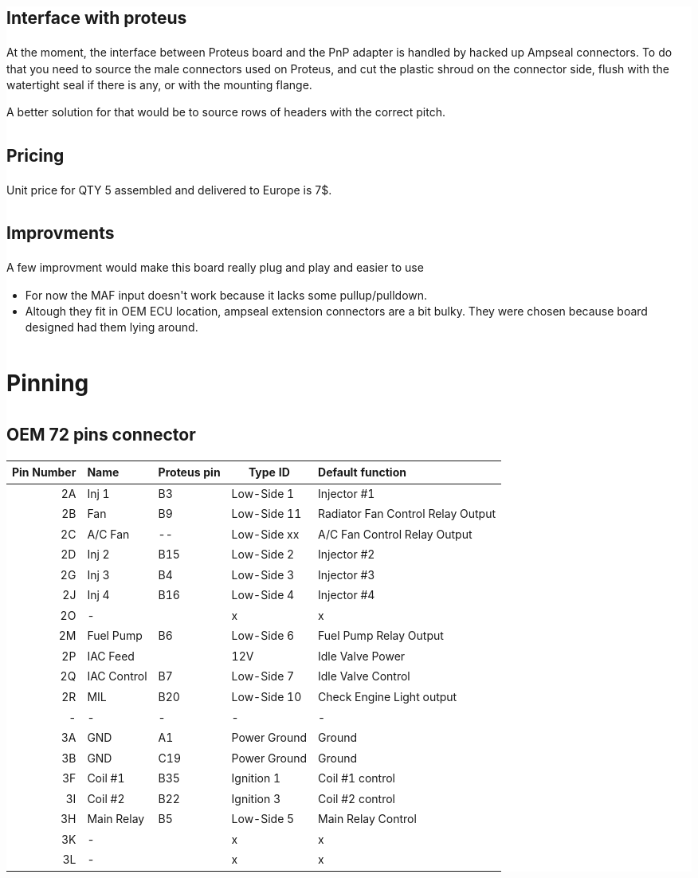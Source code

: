 



## Interface with proteus

At the moment, the interface between Proteus board and the PnP adapter is handled by hacked up Ampseal connectors. To do that you need to source the male connectors used on Proteus, and cut the plastic shroud on the connector side, flush with the watertight seal if there is any, or with the mounting flange.

A better solution for that would be to source rows of headers with the correct pitch.

## Pricing

Unit price for QTY 5 assembled and delivered to Europe is 7$.

## Improvments

A few improvment would make this board really plug and play and easier to use
* For now the MAF input doesn't work because it lacks some pullup/pulldown.
* Altough they fit in OEM ECU location, ampseal extension connectors are a bit bulky. They were chosen because board designed had them lying around.

# Pinning 

## OEM 72 pins connector

| Pin Number | Name     | Proteus pin |  Type ID      | Default function           |
| ----------:|:-------- | ------------ | ------------  |:---------------------------------------------------- |
| 2A  | Inj 1           | B3| Low-Side  1  | Injector #1                          |
| 2B  | Fan             | B9| Low-Side 11  | Radiator Fan Control Relay Output    |
| 2C  | A/C Fan         | --| Low-Side xx  | A/C Fan Control Relay Output         |
| 2D  | Inj 2           |B15| Low-Side 2   | Injector #2                           |
| 2G  | Inj 3           | B4| Low-Side 3   | Injector #3                          |
| 2J  | Inj 4           |B16| Low-Side 4   | Injector #4                           |
| 2O  |          -      |   | x            | x                                     |
| 2M  | Fuel Pump       |B6 | Low-Side 6   | Fuel Pump Relay Output                |
| 2P  | IAC Feed        |   | 12V          | Idle Valve Power                      |
| 2Q  | IAC Control     |B7 | Low-Side 7   | Idle Valve Control                    |
| 2R  | MIL             |B20| Low-Side 10  | Check Engine Light output             |
| -   |    -            | - | -            | -                                     |
| 3A  | GND             | A1| Power Ground | Ground                                |
| 3B  | GND             |C19| Power Ground | Ground                                |
| 3F  | Coil #1         |B35| Ignition 1   | Coil #1 control                       |
| 3I  | Coil #2         |B22| Ignition 3   | Coil #2 control                       |
| 3H  | Main Relay      | B5| Low-Side 5   | Main Relay Control                    |
| 3K  |     -           |   | x            | x                                     |
| 3L  |     -           |   | x            | x                                     |